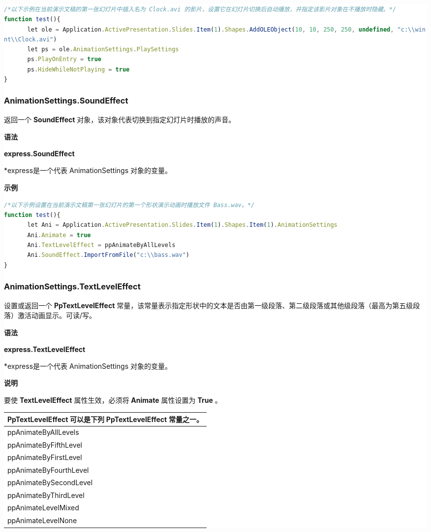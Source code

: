 ``` JavaScript
/*以下示例在当前演示文稿的第一张幻灯片中插入名为 Clock.avi 的影片，设置它在幻灯片切换后自动播放，并指定该影片对象在不播放时隐藏。*/
function test(){
　　　　let ole = Application.ActivePresentation.Slides.Item(1).Shapes.AddOLEObject(10, 10, 250, 250, undefined, "c:\\winnt\\Clock.avi")
　　　　let ps = ole.AnimationSettings.PlaySettings
　　　　ps.PlayOnEntry = true
　　　　ps.HideWhileNotPlaying = true
}
```

### AnimationSettings.SoundEffect

返回一个 **SoundEffect** 对象，该对象代表切换到指定幻灯片时播放的声音。

**语法**

**express.SoundEffect**

\*express是一个代表 AnimationSettings 对象的变量。

**示例**

``` JavaScript
/*以下示例设置在当前演示文稿第一张幻灯片的第一个形状演示动画时播放文件 Bass.wav。*/
function test(){
　　　　let Ani = Application.ActivePresentation.Slides.Item(1).Shapes.Item(1).AnimationSettings
　　　　Ani.Animate = true
　　　　Ani.TextLevelEffect = ppAnimateByAllLevels
　　　　Ani.SoundEffect.ImportFromFile("c:\\bass.wav")
}
```

### AnimationSettings.TextLevelEffect

设置或返回一个 **PpTextLevelEffect** 常量，该常量表示指定形状中的文本是否由第一级段落、第二级段落或其他级段落（最高为第五级段落）激活动画显示。可读/写。

**语法**

**express.TextLevelEffect**

\*express是一个代表 AnimationSettings 对象的变量。

**说明**

要使 **TextLevelEffect** 属性生效，必须将 **Animate** 属性设置为 **True** 。

| PpTextLevelEffect 可以是下列 PpTextLevelEffect 常量之一。 |
|-----------------------------------------------------------|
| ppAnimateByAllLevels                                      |
| ppAnimateByFifthLevel                                     |
| ppAnimateByFirstLevel                                     |
| ppAnimateByFourthLevel                                    |
| ppAnimateBySecondLevel                                    |
| ppAnimateByThirdLevel                                     |
| ppAnimateLevelMixed                                       |
| ppAnimateLevelNone                                        |
